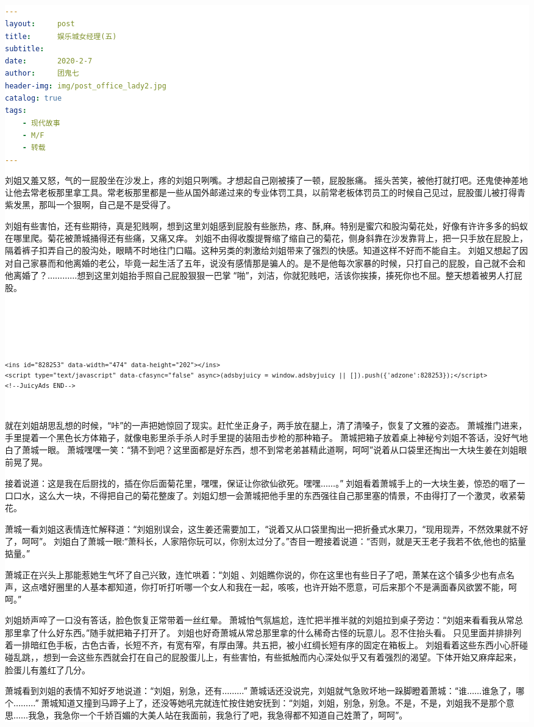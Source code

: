 ```yaml
---
layout:     post
title:      娱乐城女经理(五)
subtitle:   
date:       2020-2-7
author:     团鬼七
header-img: img/post_office_lady2.jpg
catalog: true
tags:
    - 现代故事
    - M/F
    - 转载
---
```


刘姐又羞又怒，气的一屁股坐在沙发上，疼的刘姐只咧嘴。才想起自己刚被揍了一顿，屁股胀痛。 
摇头苦笑，被他打就打吧。还鬼使神差地让他去常老板那里拿工具。常老板那里都是一些从国外邮递过来的专业体罚工具，以前常老板体罚员工的时候自己见过，屁股蛋儿被打得青紫发黑，那叫一个狠啊，自己是不是受得了。          

刘姐有些害怕，还有些期待，真是犯贱啊，想到这里刘姐感到屁股有些胀热，疼、酥,麻。特别是蜜穴和股沟菊花处，好像有许许多多的蚂蚁在哪里爬。菊花被萧城捅得还有些痛，又痛又痒。 刘姐不由得收腹提臀缩了缩自己的菊花，侧身斜靠在沙发靠背上，把一只手放在屁股上，隔着裤子扣弄自己的股沟处，眼睛不时地往门口瞄。这种另类的刺激给刘姐带来了强烈的快感。知道这样不好而不能自主。  刘姐又想起了因对自己家暴而和他离婚的老公，毕竟一起生活了五年，说没有感情那是骗人的。是不是他每次家暴的时候，只打自己的屁股，自己就不会和他离婚了？…………想到这里刘姐抬手照自己屁股狠狠一巴掌 “啪”，刘洁，你就犯贱吧，活该你挨揍，揍死你也不屈。整天想着被男人打屁股。   

<pre><code data-trim>

    <script type="text/javascript" data-cfasync="false" async src="https://poweredby.jads.co/js/jads.js"></script>
    <ins id="828253" data-width="474" data-height="202"></ins>
    <script type="text/javascript" data-cfasync="false" async>(adsbyjuicy = window.adsbyjuicy || []).push({'adzone':828253});</script>
    <!--JuicyAds END-->

 </code></pre>

就在刘姐胡思乱想的时候，“咔”的一声把她惊回了现实。赶忙坐正身子，两手放在腿上，清了清嗓子，恢复了文雅的姿态。  萧城推门进来，手里提着一个黑色长方体箱子，就像电影里杀手杀人时手里提的装阻击步枪的那种箱子。          萧城把箱子放着桌上神秘兮刘姐不答话，没好气地白了萧城一眼。   萧城嘿嘿一笑：“猜不到吧？这里面都是好东西，想不到常老弟甚精此道啊，呵呵”说着从口袋里还掏出一大块生姜在刘姐眼前晃了晃。 

接着说道：这是我在后厨找的，插在你后面菊花里，嘿嘿，保证让你欲仙欲死。嘿嘿……。”     刘姐看着萧城手上的一大块生姜，惊恐的咽了一口口水，这么大一块，不得把自己的菊花整废了。刘姐幻想一会萧城把他手里的东西强往自己那里塞的情景，不由得打了一个激灵，收紧菊花。


萧城一看刘姐这表情连忙解释道：“刘姐别误会，这生姜还需要加工，“说着又从口袋里掏出一把折叠式水果刀，“现用现弄，不然效果就不好了，呵呵”。 刘姐白了萧城一眼:“萧科长，人家陪你玩可以，你别太过分了。”杏目一瞪接着说道：“否则，就是天王老子我若不依,他也的掂量掂量。” 


萧城正在兴头上那能惹她生气坏了自己兴致，连忙哄着：“刘姐 、刘姐瞧你说的，你在这里也有些日子了吧，萧某在这个镇多少也有点名声，这点嗜好圈里的人基本都知道，你打听打听哪一个女人和我在一起，咳咳，也许开始不愿意，可后来那个不是满面春风欲罢不能，呵呵。” 


刘姐娇声啐了一口没有答话，脸色恢复正常带着一丝红晕。 萧城怕气氛尴尬，连忙把半推半就的刘姐拉到桌子旁边：“刘姐来看看我从常总那里拿了什么好东西。”随手就把箱子打开了。 刘姐也好奇萧城从常总那里拿的什么稀奇古怪的玩意儿。忍不住抬头看。 只见里面并排排列着一排暗红色手板，古色古香，长短不齐，有宽有窄，有厚由薄。共五把，被小红绸长短有序的固定在箱板上。 刘姐看着这些东西小心肝碰碰乱跳，，想到一会这些东西就会打在自己的屁股蛋儿上，有些害怕，有些抵触而内心深处似乎又有着强烈的渴望。下体开始又麻痒起来，脸蛋儿有羞红了几分。  


萧城看到刘姐的表情不知好歹地说道：“刘姐，别急，还有………”          萧城话还没说完，刘姐就气急败坏地一跺脚瞪着萧城：“谁……谁急了，哪个………”   萧城知道又撞到马蹄子上了，还没等她吼完就连忙按住她安抚到：“刘姐，刘姐，别急，别急。不是，不是，刘姐我不是那个意思……我急，我急你一个千娇百媚的大美人站在我面前，我急行了吧，我急得都不知道自己姓萧了，呵呵”。
